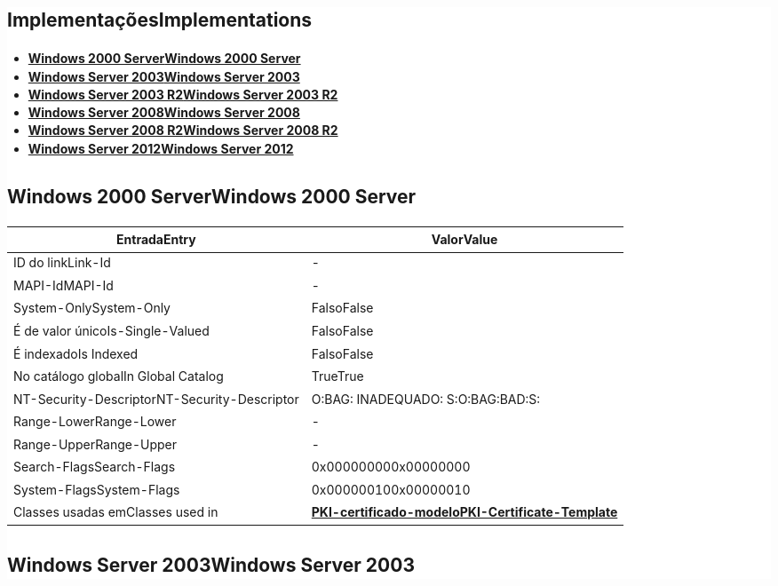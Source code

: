 

## <a name="implementations"></a><span data-ttu-id="bd8e6-122">Implementações</span><span class="sxs-lookup"><span data-stu-id="bd8e6-122">Implementations</span></span>

-   [<span data-ttu-id="bd8e6-123">**Windows 2000 Server**</span><span class="sxs-lookup"><span data-stu-id="bd8e6-123">**Windows 2000 Server**</span></span>](#windows-2000-server)
-   [<span data-ttu-id="bd8e6-124">**Windows Server 2003**</span><span class="sxs-lookup"><span data-stu-id="bd8e6-124">**Windows Server 2003**</span></span>](#windows-server-2003)
-   [<span data-ttu-id="bd8e6-125">**Windows Server 2003 R2**</span><span class="sxs-lookup"><span data-stu-id="bd8e6-125">**Windows Server 2003 R2**</span></span>](#windows-server-2003-r2)
-   [<span data-ttu-id="bd8e6-126">**Windows Server 2008**</span><span class="sxs-lookup"><span data-stu-id="bd8e6-126">**Windows Server 2008**</span></span>](#windows-server-2008)
-   [<span data-ttu-id="bd8e6-127">**Windows Server 2008 R2**</span><span class="sxs-lookup"><span data-stu-id="bd8e6-127">**Windows Server 2008 R2**</span></span>](#windows-server-2008-r2)
-   [<span data-ttu-id="bd8e6-128">**Windows Server 2012**</span><span class="sxs-lookup"><span data-stu-id="bd8e6-128">**Windows Server 2012**</span></span>](#windows-server-2012)

## <a name="windows-2000-server"></a><span data-ttu-id="bd8e6-129">Windows 2000 Server</span><span class="sxs-lookup"><span data-stu-id="bd8e6-129">Windows 2000 Server</span></span>



| <span data-ttu-id="bd8e6-130">Entrada</span><span class="sxs-lookup"><span data-stu-id="bd8e6-130">Entry</span></span> | <span data-ttu-id="bd8e6-131">Valor</span><span class="sxs-lookup"><span data-stu-id="bd8e6-131">Value</span></span> |
|------------------------|-------------------------------------------------------------------------|
| <span data-ttu-id="bd8e6-132">ID do link</span><span class="sxs-lookup"><span data-stu-id="bd8e6-132">Link-Id</span></span>                | \-                                                                      |
| <span data-ttu-id="bd8e6-133">MAPI-Id</span><span class="sxs-lookup"><span data-stu-id="bd8e6-133">MAPI-Id</span></span>                | \-                                                                      |
| <span data-ttu-id="bd8e6-134">System-Only</span><span class="sxs-lookup"><span data-stu-id="bd8e6-134">System-Only</span></span>            | <span data-ttu-id="bd8e6-135">Falso</span><span class="sxs-lookup"><span data-stu-id="bd8e6-135">False</span></span>                                                                   |
| <span data-ttu-id="bd8e6-136">É de valor único</span><span class="sxs-lookup"><span data-stu-id="bd8e6-136">Is-Single-Valued</span></span>       | <span data-ttu-id="bd8e6-137">Falso</span><span class="sxs-lookup"><span data-stu-id="bd8e6-137">False</span></span>                                                                   |
| <span data-ttu-id="bd8e6-138">É indexado</span><span class="sxs-lookup"><span data-stu-id="bd8e6-138">Is Indexed</span></span>             | <span data-ttu-id="bd8e6-139">Falso</span><span class="sxs-lookup"><span data-stu-id="bd8e6-139">False</span></span>                                                                   |
| <span data-ttu-id="bd8e6-140">No catálogo global</span><span class="sxs-lookup"><span data-stu-id="bd8e6-140">In Global Catalog</span></span>      | <span data-ttu-id="bd8e6-141">True</span><span class="sxs-lookup"><span data-stu-id="bd8e6-141">True</span></span>                                                                    |
| <span data-ttu-id="bd8e6-142">NT-Security-Descriptor</span><span class="sxs-lookup"><span data-stu-id="bd8e6-142">NT-Security-Descriptor</span></span> | <span data-ttu-id="bd8e6-143">O:BAG: INADEQUADO: S:</span><span class="sxs-lookup"><span data-stu-id="bd8e6-143">O:BAG:BAD:S:</span></span>                                                            |
| <span data-ttu-id="bd8e6-144">Range-Lower</span><span class="sxs-lookup"><span data-stu-id="bd8e6-144">Range-Lower</span></span>            | \-                                                                      |
| <span data-ttu-id="bd8e6-145">Range-Upper</span><span class="sxs-lookup"><span data-stu-id="bd8e6-145">Range-Upper</span></span>            | \-                                                                      |
| <span data-ttu-id="bd8e6-146">Search-Flags</span><span class="sxs-lookup"><span data-stu-id="bd8e6-146">Search-Flags</span></span>           | <span data-ttu-id="bd8e6-147">0x00000000</span><span class="sxs-lookup"><span data-stu-id="bd8e6-147">0x00000000</span></span>                                                              |
| <span data-ttu-id="bd8e6-148">System-Flags</span><span class="sxs-lookup"><span data-stu-id="bd8e6-148">System-Flags</span></span>           | <span data-ttu-id="bd8e6-149">0x00000010</span><span class="sxs-lookup"><span data-stu-id="bd8e6-149">0x00000010</span></span>                                                              |
| <span data-ttu-id="bd8e6-150">Classes usadas em</span><span class="sxs-lookup"><span data-stu-id="bd8e6-150">Classes used in</span></span>        | [<span data-ttu-id="bd8e6-151">**PKI-certificado-modelo**</span><span class="sxs-lookup"><span data-stu-id="bd8e6-151">**PKI-Certificate-Template**</span></span>](c-pkicertificatetemplate.md)<br/> |



## <a name="windows-server-2003"></a><span data-ttu-id="bd8e6-152">Windows Server 2003</span><span class="sxs-lookup"><span data-stu-id="bd8e6-152">Windows Server 2003</span></span>
